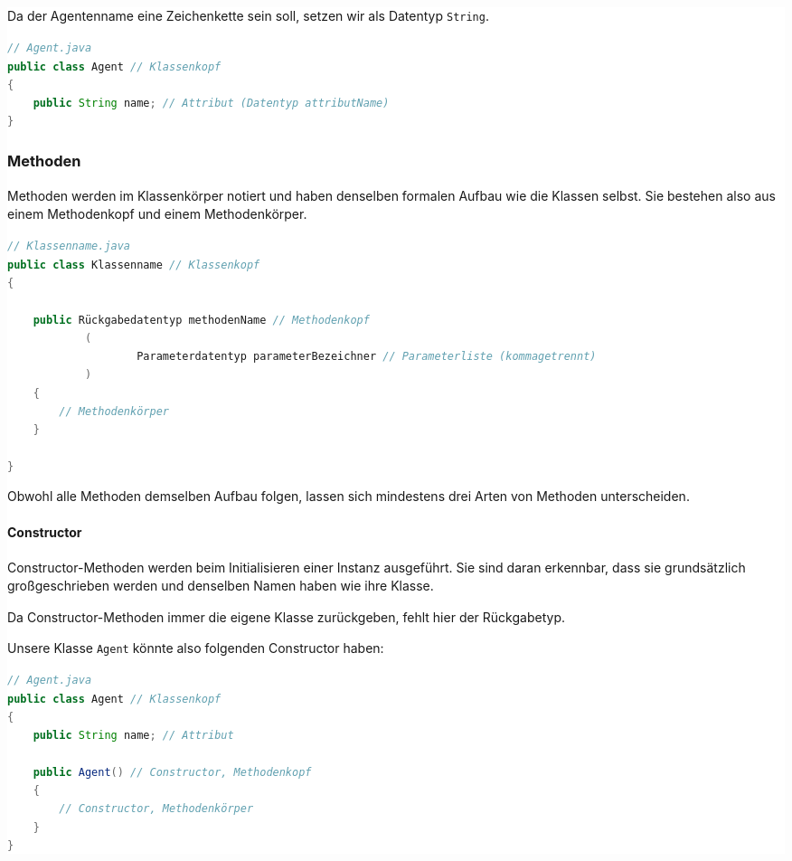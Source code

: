 Da der Agentenname eine Zeichenkette sein soll, setzen wir als Datentyp ``String``.


````java
// Agent.java
public class Agent // Klassenkopf
{
    public String name; // Attribut (Datentyp attributName)
}
````

### Methoden

Methoden werden im Klassenkörper notiert und haben denselben formalen Aufbau wie die Klassen
selbst. Sie bestehen also aus einem Methodenkopf und einem Methodenkörper.

````java
// Klassenname.java
public class Klassenname // Klassenkopf
{
    
    public Rückgabedatentyp methodenName // Methodenkopf
            (
                    Parameterdatentyp parameterBezeichner // Parameterliste (kommagetrennt)
            ) 
    {
        // Methodenkörper
    }    
    
}
````

Obwohl alle Methoden demselben Aufbau folgen, lassen sich mindestens drei Arten von Methoden
unterscheiden.

#### Constructor

Constructor-Methoden werden beim Initialisieren einer Instanz ausgeführt. Sie sind daran
erkennbar, dass sie grundsätzlich großgeschrieben werden und denselben Namen haben wie ihre
Klasse.

Da Constructor-Methoden immer die eigene Klasse zurückgeben, fehlt hier der Rückgabetyp.

Unsere Klasse ``Agent`` könnte also folgenden Constructor haben:

````java
// Agent.java
public class Agent // Klassenkopf
{
    public String name; // Attribut
    
    public Agent() // Constructor, Methodenkopf
    {
        // Constructor, Methodenkörper
    }
}
````
